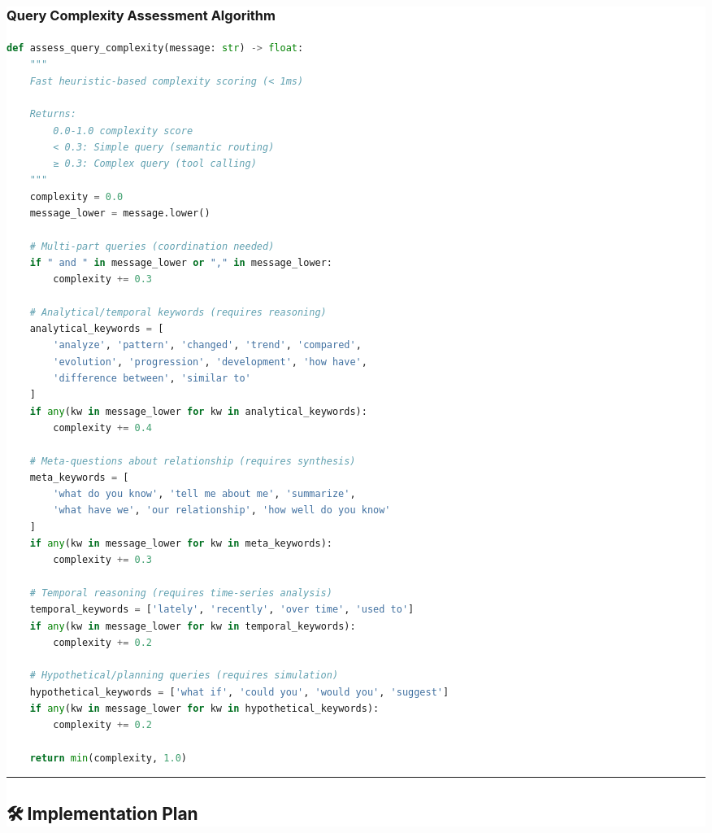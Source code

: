 ### Query Complexity Assessment Algorithm

```python
def assess_query_complexity(message: str) -> float:
    """
    Fast heuristic-based complexity scoring (< 1ms)
    
    Returns:
        0.0-1.0 complexity score
        < 0.3: Simple query (semantic routing)
        ≥ 0.3: Complex query (tool calling)
    """
    complexity = 0.0
    message_lower = message.lower()
    
    # Multi-part queries (coordination needed)
    if " and " in message_lower or "," in message_lower:
        complexity += 0.3
    
    # Analytical/temporal keywords (requires reasoning)
    analytical_keywords = [
        'analyze', 'pattern', 'changed', 'trend', 'compared',
        'evolution', 'progression', 'development', 'how have',
        'difference between', 'similar to'
    ]
    if any(kw in message_lower for kw in analytical_keywords):
        complexity += 0.4
    
    # Meta-questions about relationship (requires synthesis)
    meta_keywords = [
        'what do you know', 'tell me about me', 'summarize',
        'what have we', 'our relationship', 'how well do you know'
    ]
    if any(kw in message_lower for kw in meta_keywords):
        complexity += 0.3
    
    # Temporal reasoning (requires time-series analysis)
    temporal_keywords = ['lately', 'recently', 'over time', 'used to']
    if any(kw in message_lower for kw in temporal_keywords):
        complexity += 0.2
    
    # Hypothetical/planning queries (requires simulation)
    hypothetical_keywords = ['what if', 'could you', 'would you', 'suggest']
    if any(kw in message_lower for kw in hypothetical_keywords):
        complexity += 0.2
    
    return min(complexity, 1.0)
```

---

## 🛠️ Implementation Plan
